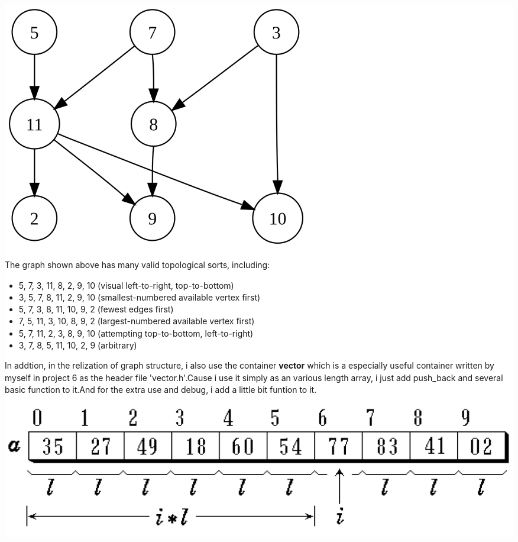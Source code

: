 <img src="../material/1280px-Directed_acyclic_graph_2.svg.png" alt="Directed acyclic graph 2.svg" style="zoom: 50%;" />

The graph shown above has many valid topological sorts, including:

- 5, 7, 3, 11, 8, 2, 9, 10 (visual left-to-right, top-to-bottom)
- 3, 5, 7, 8, 11, 2, 9, 10 (smallest-numbered available vertex first)
- 5, 7, 3, 8, 11, 10, 9, 2 (fewest edges first)
- 7, 5, 11, 3, 10, 8, 9, 2 (largest-numbered available vertex first)
- 5, 7, 11, 2, 3, 8, 9, 10 (attempting top-to-bottom, left-to-right)
- 3, 7, 8, 5, 11, 10, 2, 9 (arbitrary)

In addtion, in the relization of graph structure, i also use the container **vector** which is a especially useful container  written by myself in project 6 as the header file 'vector.h'.Cause i use it simply as an various length array, i just add push_back and several basic function to it.And for the extra use and debug, i add a little bit funtion to it.



![image-20191215022536083](../material/image-20191215022536083.png)
